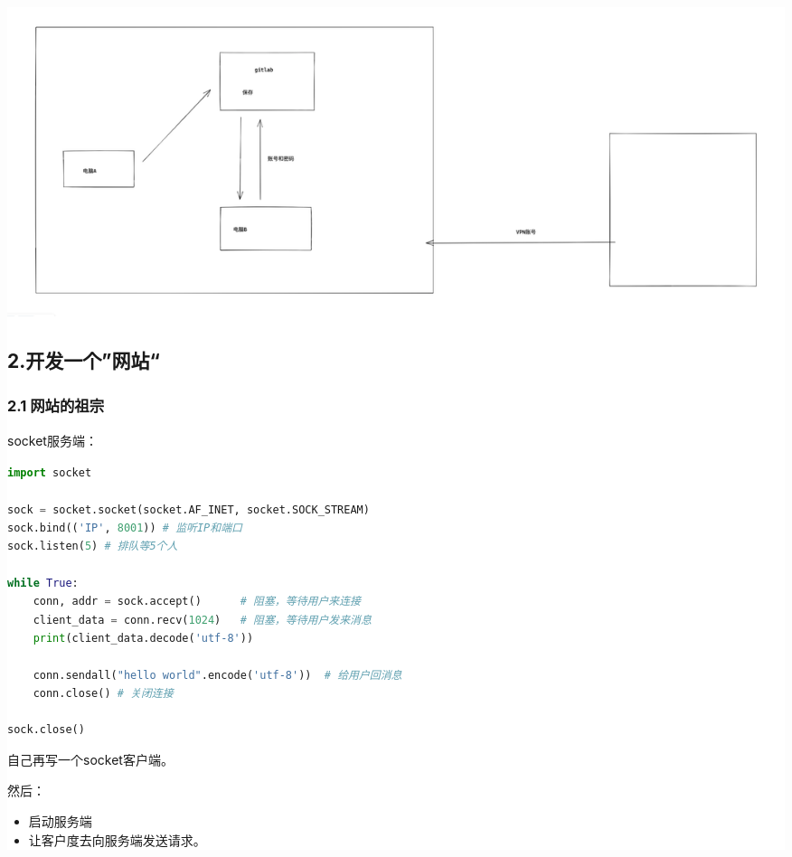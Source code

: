 ![image-20210424095402483](assets/image-20210424095402483.png)



## 2.开发一个”网站“



### 2.1 网站的祖宗

socket服务端：

```python
import socket

sock = socket.socket(socket.AF_INET, socket.SOCK_STREAM)
sock.bind(('IP', 8001)) # 监听IP和端口
sock.listen(5) # 排队等5个人

while True:
    conn, addr = sock.accept() 		# 阻塞，等待用户来连接
    client_data = conn.recv(1024)   # 阻塞，等待用户发来消息
    print(client_data.decode('utf-8'))

    conn.sendall("hello world".encode('utf-8'))  # 给用户回消息
    conn.close() # 关闭连接

sock.close()
```

自己再写一个socket客户端。

然后：

- 启动服务端
- 让客户度去向服务端发送请求。
